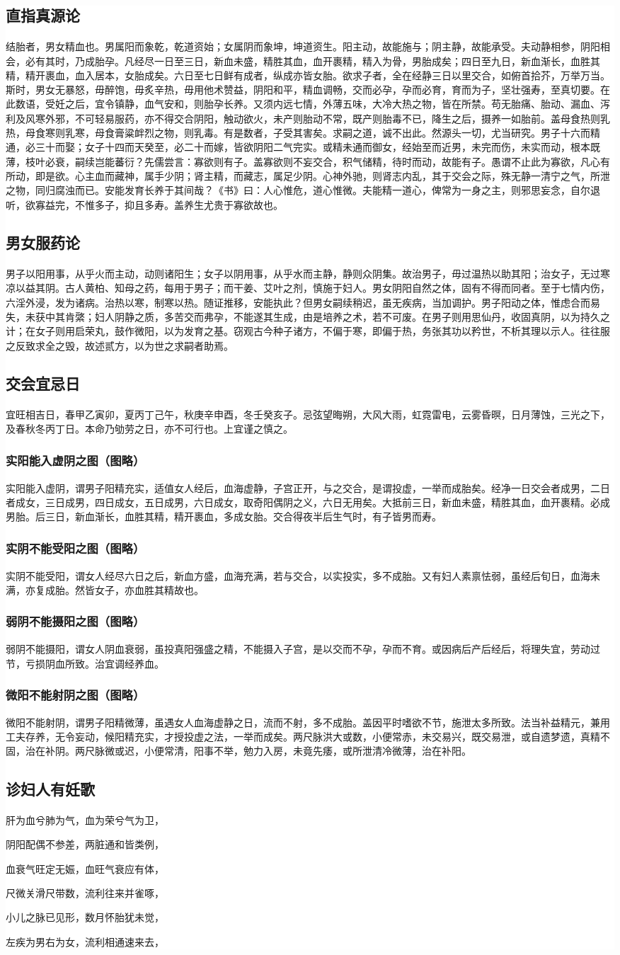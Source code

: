 ## 直指真源论  

结胎者，男女精血也。男属阳而象乾，乾道资始；女属阴而象坤，坤道资生。阳主动，故能施与；阴主静，故能承受。夫动静相参，阴阳相会，必有其时，乃成胎孕。凡经尽一日至三日，新血未盛，精胜其血，血开裹精，精入为骨，男胎成矣；四日至九日，新血渐长，血胜其精，精开裹血，血入居本，女胎成矣。六日至七日鲜有成者，纵成亦皆女胎。欲求子者，全在经静三日以里交合，如俯首拾芥，万举万当。斯时，男女无暴怒，毋醉饱，毋炙辛热，毋用他术赞益，阴阳和平，精血调畅，交而必孕，孕而必育，育而为子，坚壮强寿，至真切要。在此数语，受妊之后，宜令镇静，血气安和，则胎孕长养。又须内远七情，外薄五味，大冷大热之物，皆在所禁。苟无胎痛、胎动、漏血、泻利及风寒外邪，不可轻易服药，亦不得交合阴阳，触动欲火，未产则胎动不常，既产则胎毒不已，降生之后，摄养一如胎前。盖母食热则乳热，母食寒则乳寒，母食膏粱衅烈之物，则乳毒。有是数者，子受其害矣。求嗣之道，诚不出此。然源头一切，尤当研究。男子十六而精通，必三十而娶；女子十四而天癸至，必二十而嫁，皆欲阴阳二气完实。或精未通而御女，经始至而近男，未完而伤，未实而动，根本既薄，枝叶必衰，嗣续岂能蕃衍？先儒尝言：寡欲则有子。盖寡欲则不妄交合，积气储精，待时而动，故能有子。愚谓不止此为寡欲，凡心有所动，即是欲。心主血而藏神，属手少阴；肾主精，而藏志，属足少阴。心神外驰，则肾志内乱，其于交会之际，殊无静一清宁之气，所泄之物，同归腐浊而已。安能发育长养于其间哉？《书》曰：人心惟危，道心惟微。夫能精一道心，俾常为一身之主，则邪思妄念，自尔退听，欲寡益完，不惟多子，抑且多寿。盖养生尤贵于寡欲故也。  

## 男女服药论  

男子以阳用事，从乎火而主动，动则诸阳生；女子以阴用事，从乎水而主静，静则众阴集。故治男子，毋过温热以助其阳；治女子，无过寒凉以益其阴。古人黄柏、知母之药，每用于男子；而干姜、艾叶之剂，慎施于妇人。男女阴阳自然之体，固有不得而同者。至于七情内伤，六淫外浸，发为诸病。治热以寒，制寒以热。随证推移，安能执此？但男女嗣续稍迟，虽无疾病，当加调护。男子阳动之体，惟虑合而易失，未获中其肯綮；妇人阴静之质，多苦交而弗孕，不能遂其生成，由是培养之术，若不可废。在男子则用思仙丹，收固真阴，以为持久之计；在女子则用启荣丸，鼓作微阳，以为发育之基。窃观古今种子诸方，不偏于寒，即偏于热，务张其功以矜世，不析其理以示人。往往服之反致求全之毁，故述贰方，以为世之求嗣者助焉。  

## 交会宜忌日  

宜旺相吉日，春甲乙寅卯，夏丙丁己午，秋庚辛申酉，冬壬癸亥子。忌弦望晦朔，大风大雨，虹霓雷电，云雾昏暝，日月薄蚀，三光之下，及春秋冬丙丁日。本命乃劬劳之日，亦不可行也。上宜谨之慎之。  

### 实阳能入虚阴之图（图略）  

实阳能入虚阴，谓男子阳精充实，适值女人经后，血海虚静，子宫正开，与之交合，是谓投虚，一举而成胎矣。经净一日交会者成男，二日者成女，三日成男，四日成女，五日成男，六日成女，取奇阳偶阴之义，六日无用矣。大抵前三日，新血未盛，精胜其血，血开裹精。必成男胎。后三日，新血渐长，血胜其精，精开裹血，多成女胎。交合得夜半后生气时，有子皆男而寿。  

### 实阴不能受阳之图（图略）  

实阴不能受阳，谓女人经尽六日之后，新血方盛，血海充满，若与交合，以实投实，多不成胎。又有妇人素禀怯弱，虽经后旬日，血海未满，亦复成胎。然皆女子，亦血胜其精故也。  

### 弱阴不能摄阳之图（图略）  

弱阴不能摄阳，谓女人阴血衰弱，虽投真阳强盛之精，不能摄入子宫，是以交而不孕，孕而不育。或因病后产后经后，将理失宜，劳动过节，亏损阴血所致。治宜调经养血。  

### 微阳不能射阴之图（图略）  

微阳不能射阴，谓男子阳精微薄，虽遇女人血海虚静之日，流而不射，多不成胎。盖因平时嗜欲不节，施泄太多所致。法当补益精元，兼用工夫存养，无令妄动，候阳精充实，才授投虚之法，一举而成矣。两尺脉洪大或数，小便常赤，未交易兴，既交易泄，或自遗梦遗，真精不固，治在补阴。两尺脉微或迟，小便常清，阳事不举，勉力入房，未竟先痿，或所泄清冷微薄，治在补阳。  

## 诊妇人有妊歌  

肝为血兮肺为气，血为荣兮气为卫，  

阴阳配偶不参差，两脏通和皆类例，  

血衰气旺定无娠，血旺气衰应有体，  

尺微关滑尺带数，流利往来并雀啄，  

小儿之脉已见形，数月怀胎犹未觉，  

左疾为男右为女，流利相通速来去，  

